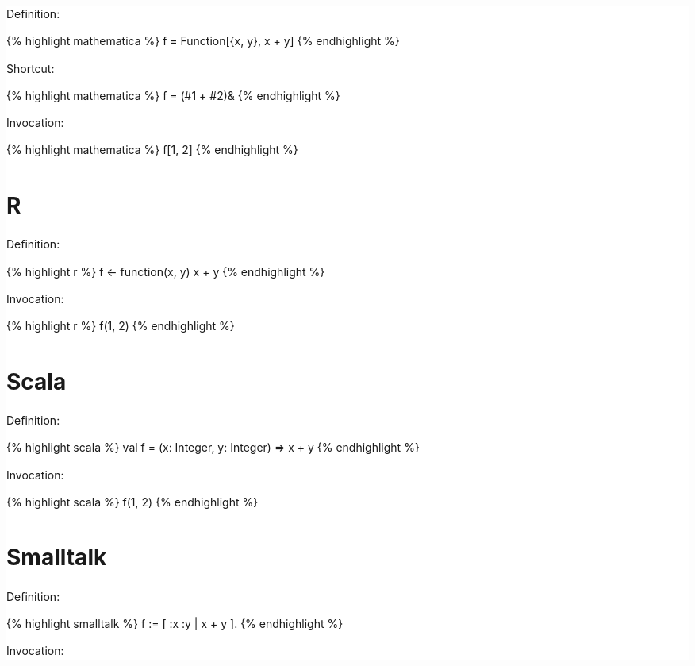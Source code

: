 Definition:

{% highlight mathematica %}
f = Function[{x, y}, x + y]
{% endhighlight %}

Shortcut:

{% highlight mathematica %}
f = (#1 + #2)&
{% endhighlight %}

Invocation:

{% highlight mathematica %}
f[1, 2]
{% endhighlight %}

# R

Definition:

{% highlight r %}
f <- function(x, y) x + y
{% endhighlight %}

Invocation:

{% highlight r %}
f(1, 2)
{% endhighlight %}

# Scala

Definition:

{% highlight scala %}
val f = (x: Integer, y: Integer) => x + y
{% endhighlight %}

Invocation:

{% highlight scala %}
f(1, 2)
{% endhighlight %}

# Smalltalk

Definition:

{% highlight smalltalk %}
f := [ :x :y | x + y ].
{% endhighlight %}

Invocation:
